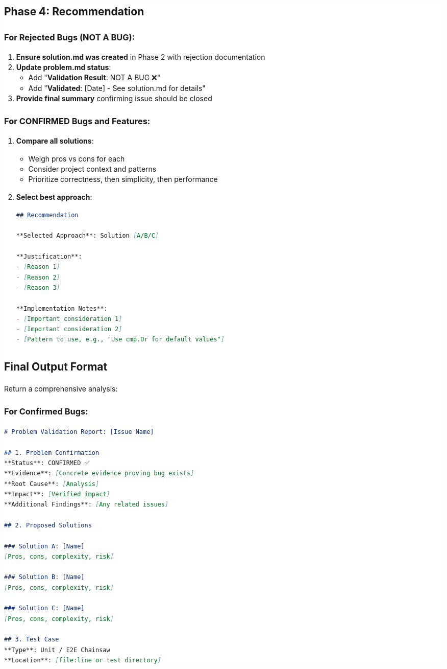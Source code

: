 ## Phase 4: Recommendation

### For Rejected Bugs (NOT A BUG):

1. **Ensure solution.md was created** in Phase 2 with rejection documentation
2. **Update problem.md status**:
   - Add "**Validation Result**: NOT A BUG ❌"
   - Add "**Validated**: [Date] - See solution.md for details"
3. **Provide final summary** confirming issue should be closed

### For CONFIRMED Bugs and Features:

1. **Compare all solutions**:
   - Weigh pros vs cons for each
   - Consider project context and patterns
   - Prioritize correctness, then simplicity, then performance

2. **Select best approach**:
   ```markdown
   ## Recommendation

   **Selected Approach**: Solution [A/B/C]

   **Justification**:
   - [Reason 1]
   - [Reason 2]
   - [Reason 3]

   **Implementation Notes**:
   - [Important consideration 1]
   - [Important consideration 2]
   - [Pattern to use, e.g., "Use cmp.Or for default values"]
   ```

## Final Output Format

Return a comprehensive analysis:

### For Confirmed Bugs:

```markdown
# Problem Validation Report: [Issue Name]

## 1. Problem Confirmation
**Status**: CONFIRMED ✅
**Evidence**: [Concrete evidence proving bug exists]
**Root Cause**: [Analysis]
**Impact**: [Verified impact]
**Additional Findings**: [Any related issues]

## 2. Proposed Solutions

### Solution A: [Name]
[Pros, cons, complexity, risk]

### Solution B: [Name]
[Pros, cons, complexity, risk]

### Solution C: [Name]
[Pros, cons, complexity, risk]

## 3. Test Case
**Type**: Unit / E2E Chainsaw
**Location**: [file:line or test directory]
```
